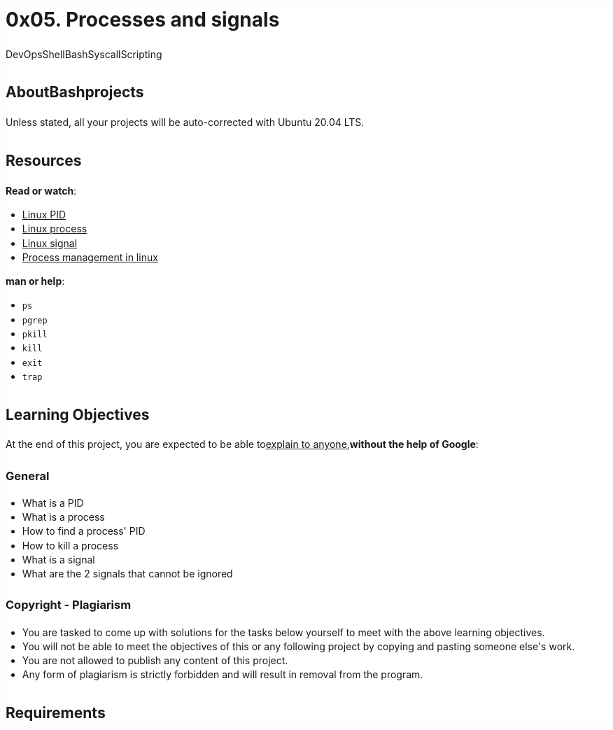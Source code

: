 0x05. Processes and signals
===========================

DevOpsShellBashSyscallScripting


AboutBashprojects
-------------------

Unless stated, all your projects will be auto-corrected with Ubuntu 20.04 LTS.

Resources
---------

**Read or watch**:

-   [Linux PID](https://intranet.alxswe.com/rltoken/zh33PXDR6w_qyu7zXUezmw "Linux PID")
-   [Linux process](https://intranet.alxswe.com/rltoken/px2TdWSjVO8i9SB5gHchAw "Linux process")
-   [Linux signal](https://intranet.alxswe.com/rltoken/qQSGz9CN52PVF3IPCuaRiw "Linux signal")
-   [Process management in linux](https://intranet.alxswe.com/rltoken/XlYrlghzNZ6Z1cbI_IPaiA "Process management in linux")

**man or help**:

-   `ps`
-   `pgrep`
-   `pkill`
-   `kill`
-   `exit`
-   `trap`

Learning Objectives
-------------------

At the end of this project, you are expected to be able to[explain to anyone](https://intranet.alxswe.com/rltoken/_zeQBWHdlNNOM-5IqFDhSQ "explain to anyone"),**without the help of Google**:

### General

-   What is a PID
-   What is a process
-   How to find a process' PID
-   How to kill a process
-   What is a signal
-   What are the 2 signals that cannot be ignored

### Copyright - Plagiarism

-   You are tasked to come up with solutions for the tasks below yourself to meet with the above learning objectives.
-   You will not be able to meet the objectives of this or any following project by copying and pasting someone else's work.
-   You are not allowed to publish any content of this project.
-   Any form of plagiarism is strictly forbidden and will result in removal from the program.

Requirements
------------
